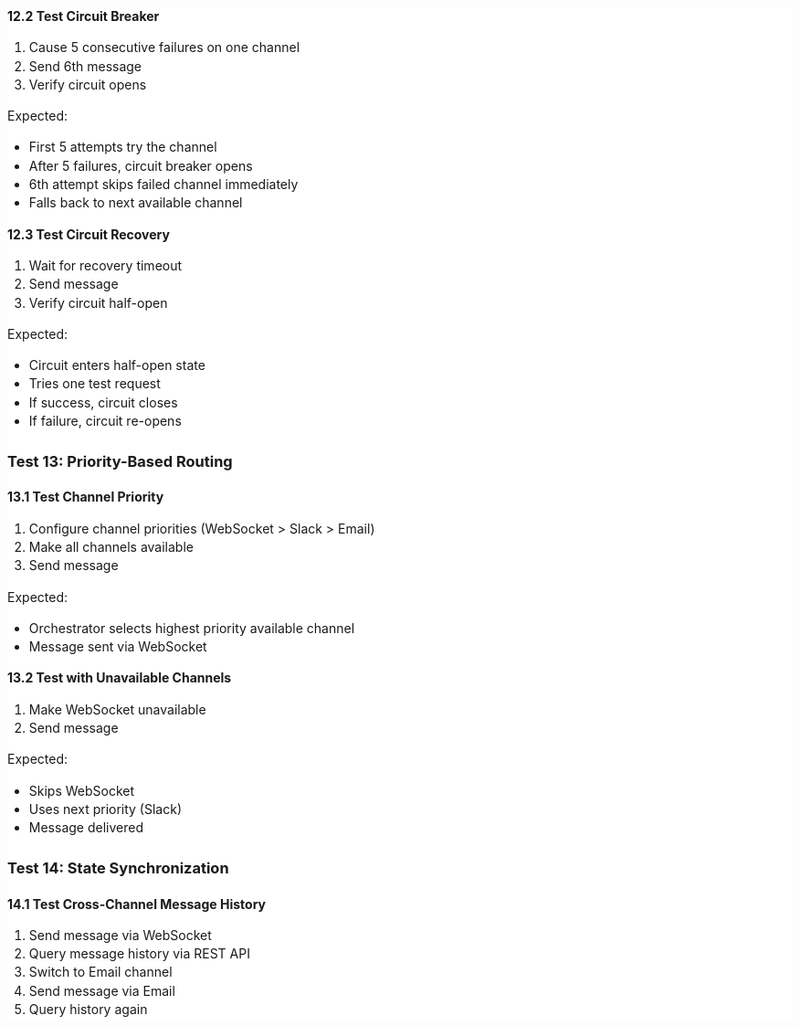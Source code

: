 **12.2 Test Circuit Breaker**

1. Cause 5 consecutive failures on one channel
2. Send 6th message
3. Verify circuit opens

Expected:

- First 5 attempts try the channel
- After 5 failures, circuit breaker opens
- 6th attempt skips failed channel immediately
- Falls back to next available channel

**12.3 Test Circuit Recovery**

1. Wait for recovery timeout
2. Send message
3. Verify circuit half-open

Expected:

- Circuit enters half-open state
- Tries one test request
- If success, circuit closes
- If failure, circuit re-opens

### Test 13: Priority-Based Routing

**13.1 Test Channel Priority**

1. Configure channel priorities (WebSocket > Slack > Email)
2. Make all channels available
3. Send message

Expected:

- Orchestrator selects highest priority available channel
- Message sent via WebSocket

**13.2 Test with Unavailable Channels**

1. Make WebSocket unavailable
2. Send message

Expected:

- Skips WebSocket
- Uses next priority (Slack)
- Message delivered

### Test 14: State Synchronization

**14.1 Test Cross-Channel Message History**

1. Send message via WebSocket
2. Query message history via REST API
3. Switch to Email channel
4. Send message via Email
5. Query history again
